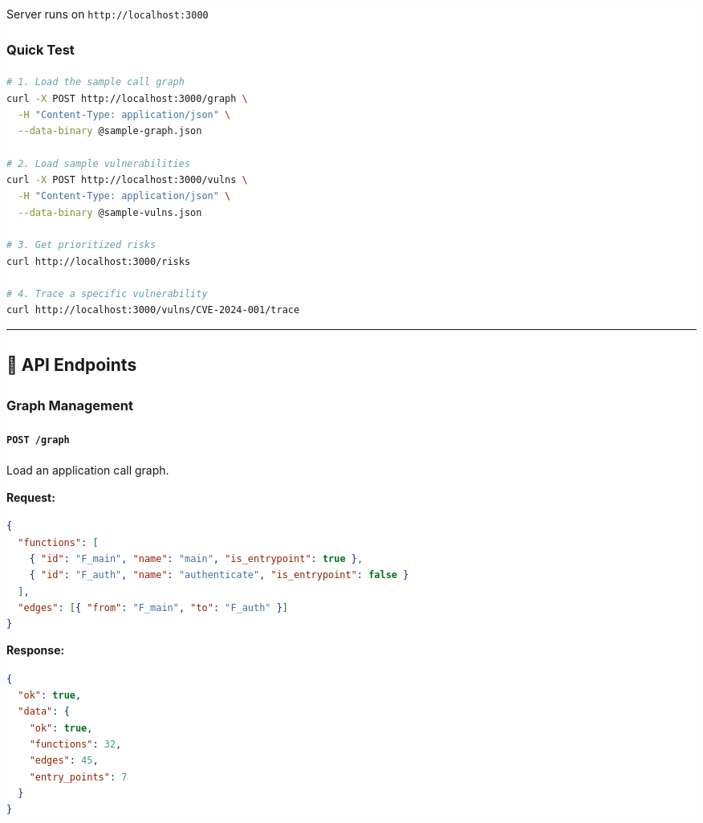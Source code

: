 Server runs on `http://localhost:3000`

### Quick Test

```bash
# 1. Load the sample call graph
curl -X POST http://localhost:3000/graph \
  -H "Content-Type: application/json" \
  --data-binary @sample-graph.json

# 2. Load sample vulnerabilities
curl -X POST http://localhost:3000/vulns \
  -H "Content-Type: application/json" \
  --data-binary @sample-vulns.json

# 3. Get prioritized risks
curl http://localhost:3000/risks

# 4. Trace a specific vulnerability
curl http://localhost:3000/vulns/CVE-2024-001/trace
```

---

## 📡 API Endpoints

### Graph Management

#### `POST /graph`

Load an application call graph.

**Request:**

```json
{
  "functions": [
    { "id": "F_main", "name": "main", "is_entrypoint": true },
    { "id": "F_auth", "name": "authenticate", "is_entrypoint": false }
  ],
  "edges": [{ "from": "F_main", "to": "F_auth" }]
}
```

**Response:**

```json
{
  "ok": true,
  "data": {
    "ok": true,
    "functions": 32,
    "edges": 45,
    "entry_points": 7
  }
}
```
